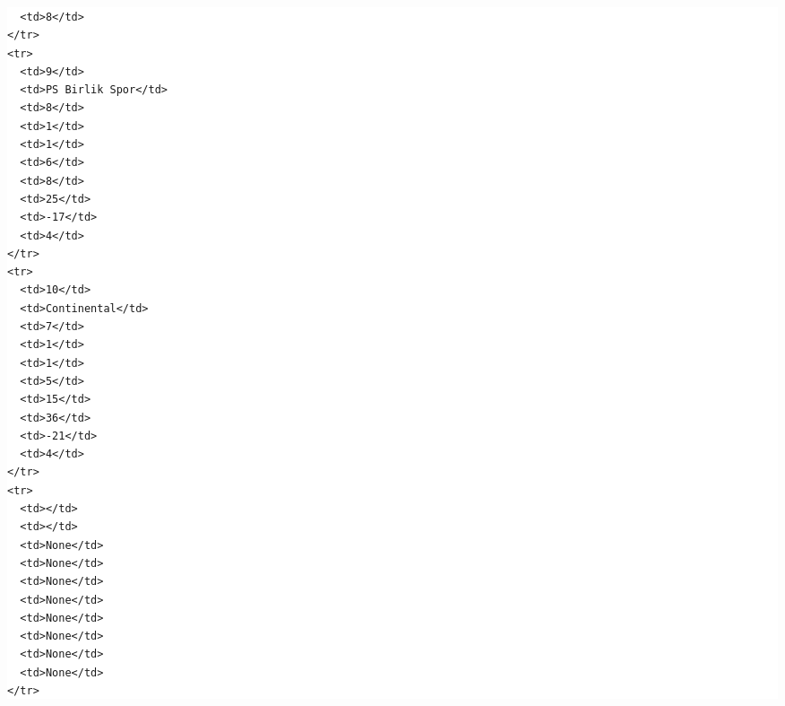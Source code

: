       <td>8</td>
    </tr>
    <tr>
      <td>9</td>
      <td>PS Birlik Spor</td>
      <td>8</td>
      <td>1</td>
      <td>1</td>
      <td>6</td>
      <td>8</td>
      <td>25</td>
      <td>-17</td>
      <td>4</td>
    </tr>
    <tr>
      <td>10</td>
      <td>Continental</td>
      <td>7</td>
      <td>1</td>
      <td>1</td>
      <td>5</td>
      <td>15</td>
      <td>36</td>
      <td>-21</td>
      <td>4</td>
    </tr>
    <tr>
      <td></td>
      <td></td>
      <td>None</td>
      <td>None</td>
      <td>None</td>
      <td>None</td>
      <td>None</td>
      <td>None</td>
      <td>None</td>
      <td>None</td>
    </tr>
  </tbody>
</table>

